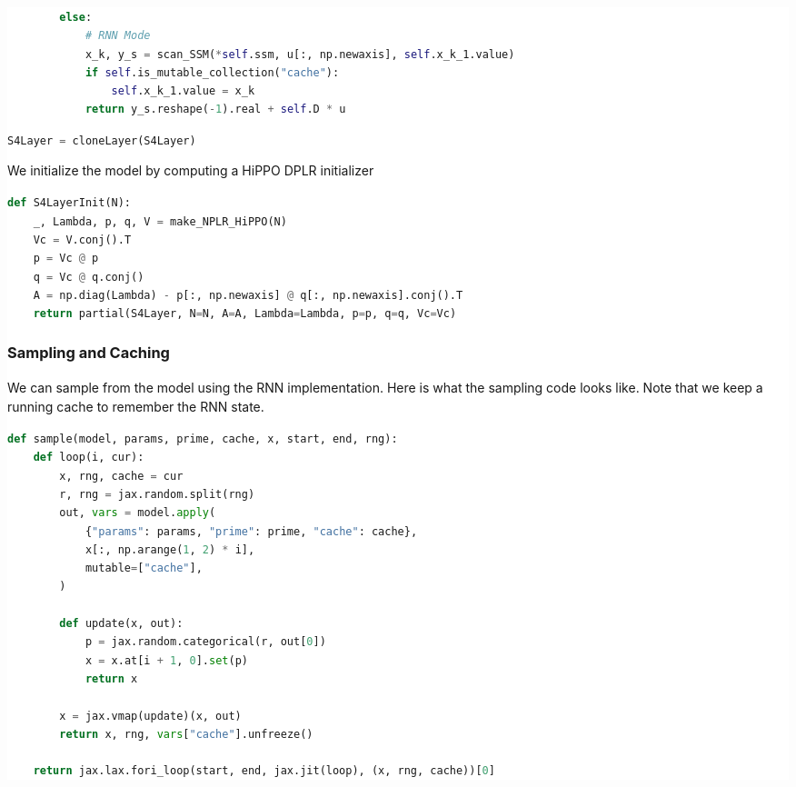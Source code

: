 ```python
        else:
            # RNN Mode
            x_k, y_s = scan_SSM(*self.ssm, u[:, np.newaxis], self.x_k_1.value)
            if self.is_mutable_collection("cache"):
                self.x_k_1.value = x_k
            return y_s.reshape(-1).real + self.D * u
```

```python
S4Layer = cloneLayer(S4Layer)
```

We initialize the model by computing a HiPPO DPLR initializer


```python
def S4LayerInit(N):
    _, Lambda, p, q, V = make_NPLR_HiPPO(N)
    Vc = V.conj().T
    p = Vc @ p
    q = Vc @ q.conj()
    A = np.diag(Lambda) - p[:, np.newaxis] @ q[:, np.newaxis].conj().T
    return partial(S4Layer, N=N, A=A, Lambda=Lambda, p=p, q=q, Vc=Vc)
```


### Sampling and Caching


We can sample from the model using the RNN implementation. Here is
what the sampling code looks like. Note that we keep a running cache
to remember the RNN state.


```python
def sample(model, params, prime, cache, x, start, end, rng):
    def loop(i, cur):
        x, rng, cache = cur
        r, rng = jax.random.split(rng)
        out, vars = model.apply(
            {"params": params, "prime": prime, "cache": cache},
            x[:, np.arange(1, 2) * i],
            mutable=["cache"],
        )

        def update(x, out):
            p = jax.random.categorical(r, out[0])
            x = x.at[i + 1, 0].set(p)
            return x

        x = jax.vmap(update)(x, out)
        return x, rng, vars["cache"].unfreeze()

    return jax.lax.fori_loop(start, end, jax.jit(loop), (x, rng, cache))[0]
```
